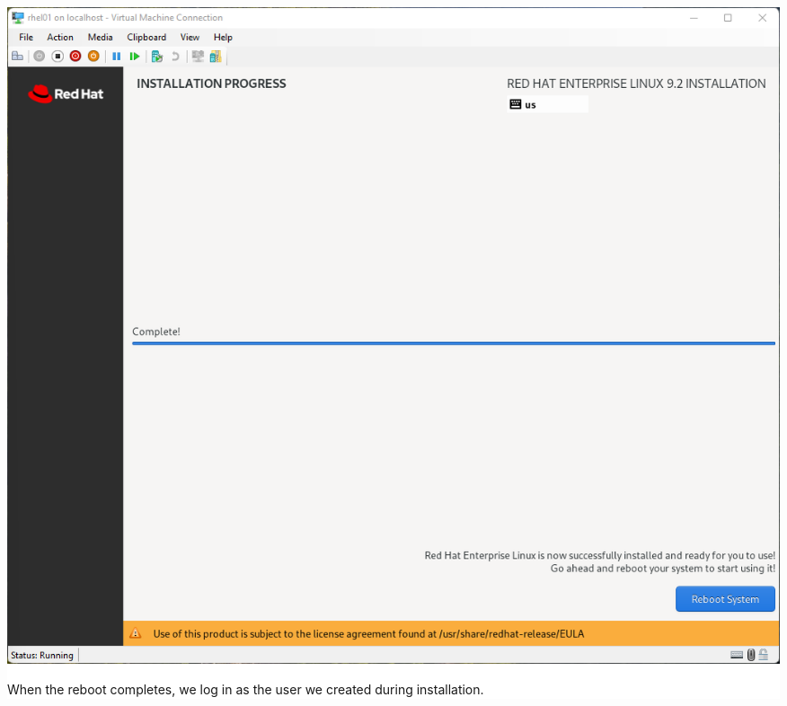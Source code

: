 ![Installation Progress Screen](/img/hyperv_rhel_install_11.png)

When the reboot completes, we log in as the user we created during installation.
